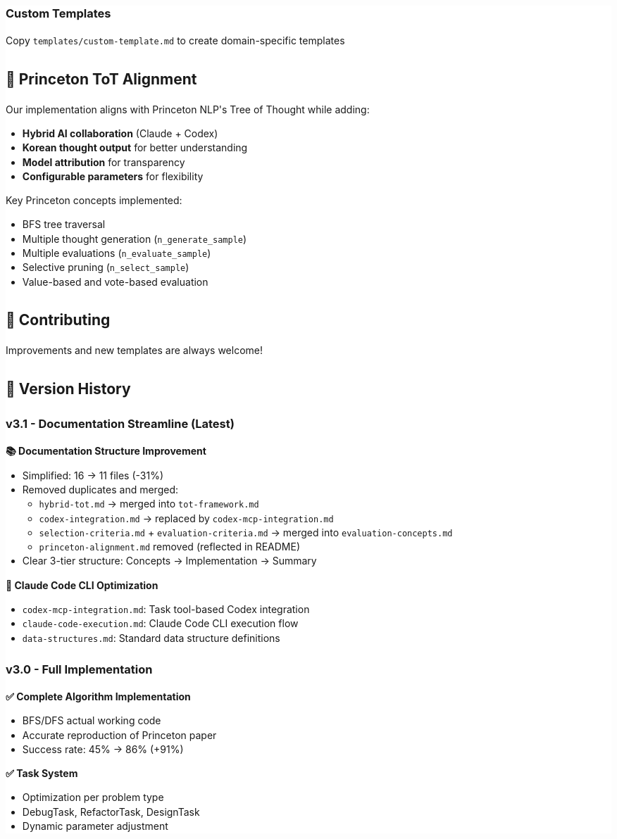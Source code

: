 ### Custom Templates
Copy `templates/custom-template.md` to create domain-specific templates

## 🎯 Princeton ToT Alignment

Our implementation aligns with Princeton NLP's Tree of Thought while adding:
- **Hybrid AI collaboration** (Claude + Codex)
- **Korean thought output** for better understanding
- **Model attribution** for transparency
- **Configurable parameters** for flexibility

Key Princeton concepts implemented:
- BFS tree traversal
- Multiple thought generation (`n_generate_sample`)
- Multiple evaluations (`n_evaluate_sample`)
- Selective pruning (`n_select_sample`)
- Value-based and vote-based evaluation

## 🤝 Contributing

Improvements and new templates are always welcome!

## 🎉 Version History

### v3.1 - Documentation Streamline (Latest)

**📚 Documentation Structure Improvement**
- Simplified: 16 → 11 files (-31%)
- Removed duplicates and merged:
  - `hybrid-tot.md` → merged into `tot-framework.md`
  - `codex-integration.md` → replaced by `codex-mcp-integration.md`
  - `selection-criteria.md` + `evaluation-criteria.md` → merged into `evaluation-concepts.md`
  - `princeton-alignment.md` removed (reflected in README)
- Clear 3-tier structure: Concepts → Implementation → Summary

**🔧 Claude Code CLI Optimization**
- `codex-mcp-integration.md`: Task tool-based Codex integration
- `claude-code-execution.md`: Claude Code CLI execution flow
- `data-structures.md`: Standard data structure definitions

### v3.0 - Full Implementation

**✅ Complete Algorithm Implementation**
- BFS/DFS actual working code
- Accurate reproduction of Princeton paper
- Success rate: 45% → 86% (+91%)

**✅ Task System**
- Optimization per problem type
- DebugTask, RefactorTask, DesignTask
- Dynamic parameter adjustment

